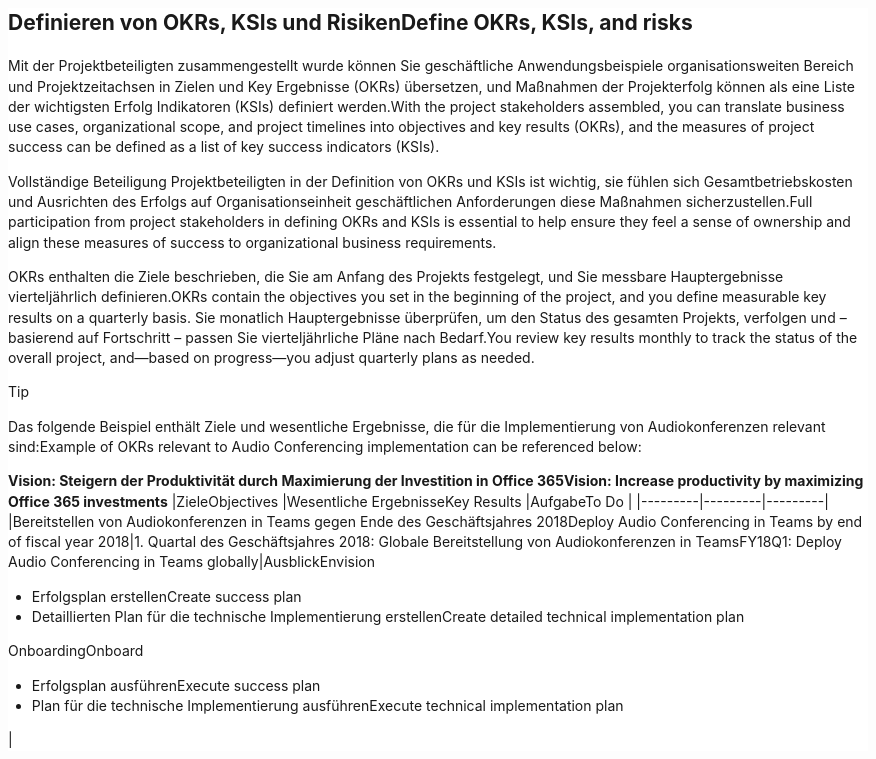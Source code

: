 

## <a name="define-okrs-ksis-and-risks"></a><span data-ttu-id="a13b8-238">Definieren von OKRs, KSIs und Risiken</span><span class="sxs-lookup"><span data-stu-id="a13b8-238">Define OKRs, KSIs, and risks</span></span>

<span data-ttu-id="a13b8-239">Mit der Projektbeteiligten zusammengestellt wurde können Sie geschäftliche Anwendungsbeispiele organisationsweiten Bereich und Projektzeitachsen in Zielen und Key Ergebnisse (OKRs) übersetzen, und Maßnahmen der Projekterfolg können als eine Liste der wichtigsten Erfolg Indikatoren (KSIs) definiert werden.</span><span class="sxs-lookup"><span data-stu-id="a13b8-239">With the project stakeholders assembled, you can translate business use cases, organizational scope, and project timelines into objectives and key results (OKRs), and the measures of project success can be defined as a list of key success indicators (KSIs).</span></span>

<span data-ttu-id="a13b8-240">Vollständige Beteiligung Projektbeteiligten in der Definition von OKRs und KSIs ist wichtig, sie fühlen sich Gesamtbetriebskosten und Ausrichten des Erfolgs auf Organisationseinheit geschäftlichen Anforderungen diese Maßnahmen sicherzustellen.</span><span class="sxs-lookup"><span data-stu-id="a13b8-240">Full participation from project stakeholders in defining OKRs and KSIs is essential to help ensure they feel a sense of ownership and align these measures of success to organizational business requirements.</span></span>

<span data-ttu-id="a13b8-241">OKRs enthalten die Ziele beschrieben, die Sie am Anfang des Projekts festgelegt, und Sie messbare Hauptergebnisse vierteljährlich definieren.</span><span class="sxs-lookup"><span data-stu-id="a13b8-241">OKRs contain the objectives you set in the beginning of the project, and you define measurable key results on a quarterly basis.</span></span> <span data-ttu-id="a13b8-242">Sie monatlich Hauptergebnisse überprüfen, um den Status des gesamten Projekts, verfolgen und – basierend auf Fortschritt – passen Sie vierteljährliche Pläne nach Bedarf.</span><span class="sxs-lookup"><span data-stu-id="a13b8-242">You review key results monthly to track the status of the overall project, and—based on progress—you adjust quarterly plans as needed.</span></span>

> [!TIP]
> <span data-ttu-id="a13b8-243">Das folgende Beispiel enthält Ziele und wesentliche Ergebnisse, die für die Implementierung von Audiokonferenzen relevant sind:</span><span class="sxs-lookup"><span data-stu-id="a13b8-243">Example of OKRs relevant to Audio Conferencing implementation can be referenced below:</span></span>
><br>
>
><span data-ttu-id="a13b8-244">**Vision: Steigern der Produktivität durch Maximierung der Investition in Office 365**</span><span class="sxs-lookup"><span data-stu-id="a13b8-244">**Vision: Increase productivity by maximizing Office 365 investments**</span></span>
>|<span data-ttu-id="a13b8-245">Ziele</span><span class="sxs-lookup"><span data-stu-id="a13b8-245">Objectives</span></span>  |<span data-ttu-id="a13b8-246">Wesentliche Ergebnisse</span><span class="sxs-lookup"><span data-stu-id="a13b8-246">Key Results</span></span>  |<span data-ttu-id="a13b8-247">Aufgabe</span><span class="sxs-lookup"><span data-stu-id="a13b8-247">To Do</span></span>  |
>|---------|---------|---------|
>|<span data-ttu-id="a13b8-248">Bereitstellen von Audiokonferenzen in Teams gegen Ende des Geschäftsjahres 2018</span><span class="sxs-lookup"><span data-stu-id="a13b8-248">Deploy Audio Conferencing in Teams by end of fiscal year 2018</span></span>|<span data-ttu-id="a13b8-249">1. Quartal des Geschäftsjahres 2018: Globale Bereitstellung von Audiokonferenzen in Teams</span><span class="sxs-lookup"><span data-stu-id="a13b8-249">FY18Q1: Deploy Audio Conferencing in Teams globally</span></span>|<span data-ttu-id="a13b8-250">Ausblick</span><span class="sxs-lookup"><span data-stu-id="a13b8-250">Envision</span></span><ul><li><span data-ttu-id="a13b8-251">Erfolgsplan erstellen</span><span class="sxs-lookup"><span data-stu-id="a13b8-251">Create success plan</span></span></li><li><span data-ttu-id="a13b8-252">Detaillierten Plan für die technische Implementierung erstellen</span><span class="sxs-lookup"><span data-stu-id="a13b8-252">Create detailed technical implementation plan</span></span></li></ul><p><span data-ttu-id="a13b8-253">Onboarding</span><span class="sxs-lookup"><span data-stu-id="a13b8-253">Onboard</span></span><ul><li><span data-ttu-id="a13b8-254">Erfolgsplan ausführen</span><span class="sxs-lookup"><span data-stu-id="a13b8-254">Execute success plan</span></span></li><li><span data-ttu-id="a13b8-255">Plan für die technische Implementierung ausführen</span><span class="sxs-lookup"><span data-stu-id="a13b8-255">Execute technical implementation plan</span></span></li></ul>|